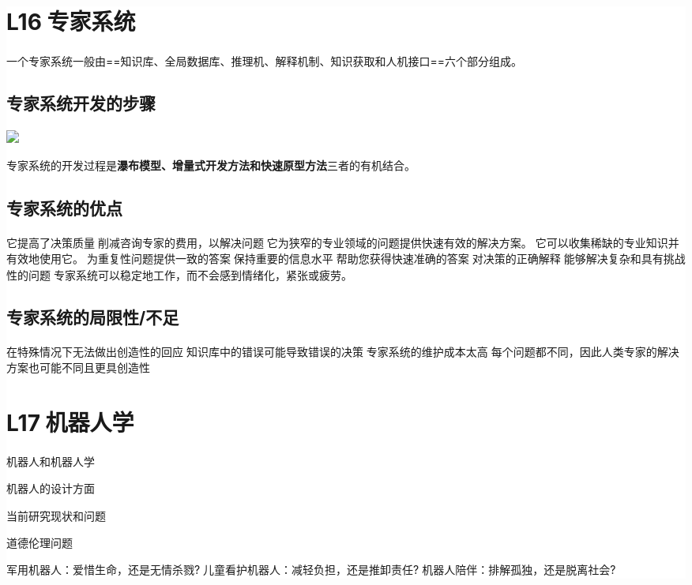# L16 专家系统

一个专家系统一般由==知识库、全局数据库、推理机、解释机制、知识获取和人机接口==六个部分组成。 

## 专家系统开发的步骤

![](https://gitee.com/cpicture/picture-1/raw/master/20210630205111.png)

专家系统的开发过程是**瀑布模型、增量式开发方法和快速原型方法**三者的有机结合。

## 专家系统的优点

它提高了决策质量
削减咨询专家的费用，以解决问题
它为狭窄的专业领域的问题提供快速有效的解决方案。
它可以收集稀缺的专业知识并有效地使用它。
为重复性问题提供一致的答案
保持重要的信息水平
帮助您获得快速准确的答案
对决策的正确解释
能够解决复杂和具有挑战性的问题
专家系统可以稳定地工作，而不会感到情绪化，紧张或疲劳。

## 专家系统的局限性/不足

在特殊情况下无法做出创造性的回应
知识库中的错误可能导致错误的决策
专家系统的维护成本太高
每个问题都不同，因此人类专家的解决方案也可能不同且更具创造性

# L17 机器人学

机器人和机器人学

机器人的设计方面

当前研究现状和问题

道德伦理问题

军用机器人：爱惜生命，还是无情杀戮?
儿童看护机器人：减轻负担，还是推卸责任?
机器人陪伴：排解孤独，还是脱离社会?
